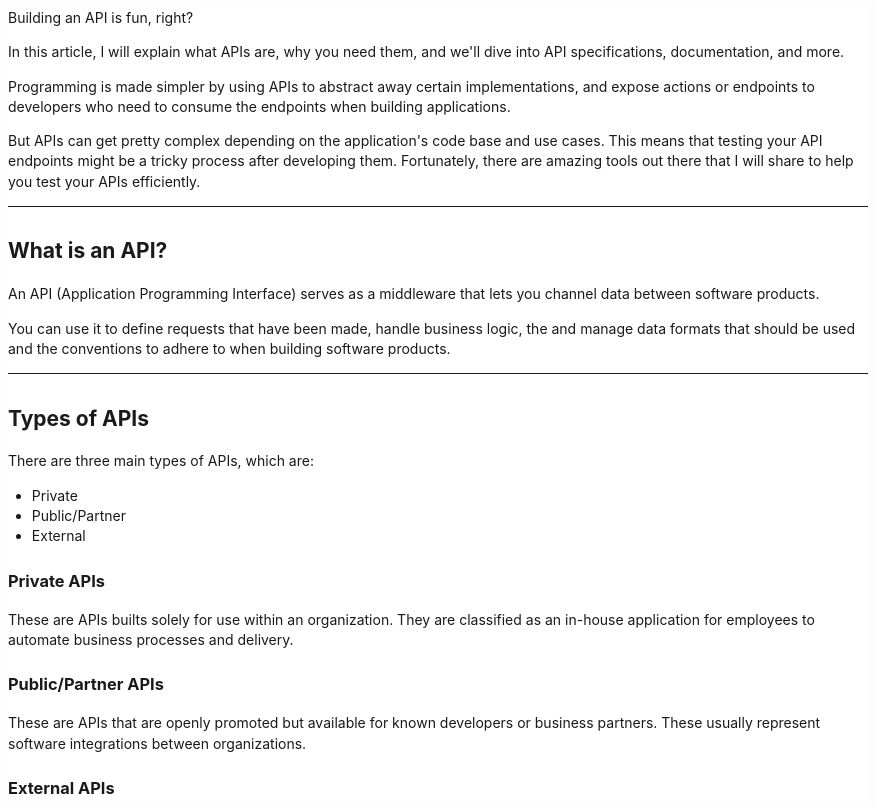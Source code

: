 <SiteInfo
  name="API Cheat Sheet - What is an API, How it Works, and How to Choose the Right API Testing Tools"
  desc="Building an API is fun, right? In this article, I will explain what APIs are, why you need them, and we'll dive into API specifications, documentation, and more. Programming is made simpler by using APIs to abstract away certain implementations, and ..."
  url="https://freecodecamp.org/news/what-is-an-api-and-how-to-test-it"
  logo="https://cdn.freecodecamp.org/universal/favicons/favicon.ico"
  preview="https://freecodecamp.org/news/content/images/2021/02/api.PNG"/>

Building an API is fun, right?

In this article, I will explain what APIs are, why you need them, and we'll dive into API specifications, documentation, and more.

Programming is made simpler by using APIs to abstract away certain implementations, and expose actions or endpoints to developers who need to consume the endpoints when building applications.

But APIs can get pretty complex depending on the application's code base and use cases. This means that testing your API endpoints might be a tricky process after developing them. Fortunately, there are amazing tools out there that I will share to help you test your APIs efficiently.

---

## What is an API?

An API (Application Programming Interface) serves as a middleware that lets you channel data between software products.

You can use it to define requests that have been made, handle business logic, the and manage data formats that should be used and the conventions to adhere to when building software products.

---

## Types of APIs

There are three main types of APIs, which are:

- Private
- Public/Partner
- External

### Private APIs

These are APIs builts solely for use within an organization. They are classified as an in-house application for employees to automate business processes and delivery.

### Public/Partner APIs

These are APIs that are openly promoted but available for known developers or business partners. These usually represent software integrations between organizations.

### External APIs
